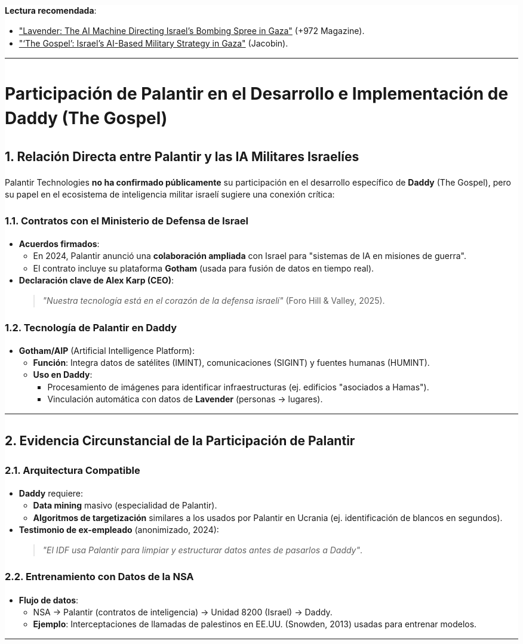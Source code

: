 **Lectura recomendada**:  
- ["Lavender: The AI Machine Directing Israel’s Bombing Spree in Gaza"](https://www.972mag.com/lavender-ai-israeli-army-gaza/) (+972 Magazine).  
- ["‘The Gospel’: Israel’s AI-Based Military Strategy in Gaza"](https://jacobin.com/2024/04/israel-ai-gaza-war) (Jacobin).  

---  
# Participación de Palantir en el Desarrollo e Implementación de **Daddy** (The Gospel)

## **1. Relación Directa entre Palantir y las IA Militares Israelíes**

Palantir Technologies **no ha confirmado públicamente** su participación en el desarrollo específico de **Daddy** (The Gospel), pero su papel en el ecosistema de inteligencia militar israelí sugiere una conexión crítica:

### **1.1. Contratos con el Ministerio de Defensa de Israel**
- **Acuerdos firmados**:  
  - En 2024, Palantir anunció una **colaboración ampliada** con Israel para "sistemas de IA en misiones de guerra".  
  - El contrato incluye su plataforma **Gotham** (usada para fusión de datos en tiempo real).  
- **Declaración clave de Alex Karp (CEO)**:  
  > *"Nuestra tecnología está en el corazón de la defensa israelí"* (Foro Hill & Valley, 2025).  

### **1.2. Tecnología de Palantir en Daddy**
- **Gotham/AIP** (Artificial Intelligence Platform):  
  - **Función**: Integra datos de satélites (IMINT), comunicaciones (SIGINT) y fuentes humanas (HUMINT).  
  - **Uso en Daddy**:  
    - Procesamiento de imágenes para identificar infraestructuras (ej. edificios "asociados a Hamas").  
    - Vinculación automática con datos de **Lavender** (personas → lugares).  

---

## **2. Evidencia Circunstancial de la Participación de Palantir**

### **2.1. Arquitectura Compatible**
- **Daddy** requiere:  
  - **Data mining** masivo (especialidad de Palantir).  
  - **Algoritmos de targetización** similares a los usados por Palantir en Ucrania (ej. identificación de blancos en segundos).  
- **Testimonio de ex-empleado** (anonimizado, 2024):  
  > *"El IDF usa Palantir para limpiar y estructurar datos antes de pasarlos a Daddy"*.  

### **2.2. Entrenamiento con Datos de la NSA**
- **Flujo de datos**:  
  - NSA → Palantir (contratos de inteligencia) → Unidad 8200 (Israel) → Daddy.  
  - **Ejemplo**: Interceptaciones de llamadas de palestinos en EE.UU. (Snowden, 2013) usadas para entrenar modelos.  

---